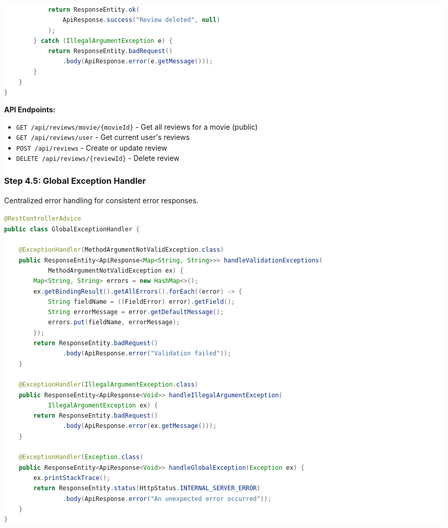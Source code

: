 ```java
            return ResponseEntity.ok(
                ApiResponse.success("Review deleted", null)
            );
        } catch (IllegalArgumentException e) {
            return ResponseEntity.badRequest()
                .body(ApiResponse.error(e.getMessage()));
        }
    }
}
```

**API Endpoints:**
- `GET /api/reviews/movie/{movieId}` - Get all reviews for a movie (public)
- `GET /api/reviews/user` - Get current user's reviews
- `POST /api/reviews` - Create or update review
- `DELETE /api/reviews/{reviewId}` - Delete review

### Step 4.5: Global Exception Handler

Centralized error handling for consistent error responses.

```java
@RestControllerAdvice
public class GlobalExceptionHandler {

    @ExceptionHandler(MethodArgumentNotValidException.class)
    public ResponseEntity<ApiResponse<Map<String, String>>> handleValidationExceptions(
            MethodArgumentNotValidException ex) {
        Map<String, String> errors = new HashMap<>();
        ex.getBindingResult().getAllErrors().forEach((error) -> {
            String fieldName = ((FieldError) error).getField();
            String errorMessage = error.getDefaultMessage();
            errors.put(fieldName, errorMessage);
        });
        return ResponseEntity.badRequest()
                .body(ApiResponse.error("Validation failed"));
    }

    @ExceptionHandler(IllegalArgumentException.class)
    public ResponseEntity<ApiResponse<Void>> handleIllegalArgumentException(
            IllegalArgumentException ex) {
        return ResponseEntity.badRequest()
                .body(ApiResponse.error(ex.getMessage()));
    }

    @ExceptionHandler(Exception.class)
    public ResponseEntity<ApiResponse<Void>> handleGlobalException(Exception ex) {
        ex.printStackTrace();
        return ResponseEntity.status(HttpStatus.INTERNAL_SERVER_ERROR)
                .body(ApiResponse.error("An unexpected error occurred"));
    }
}
```

